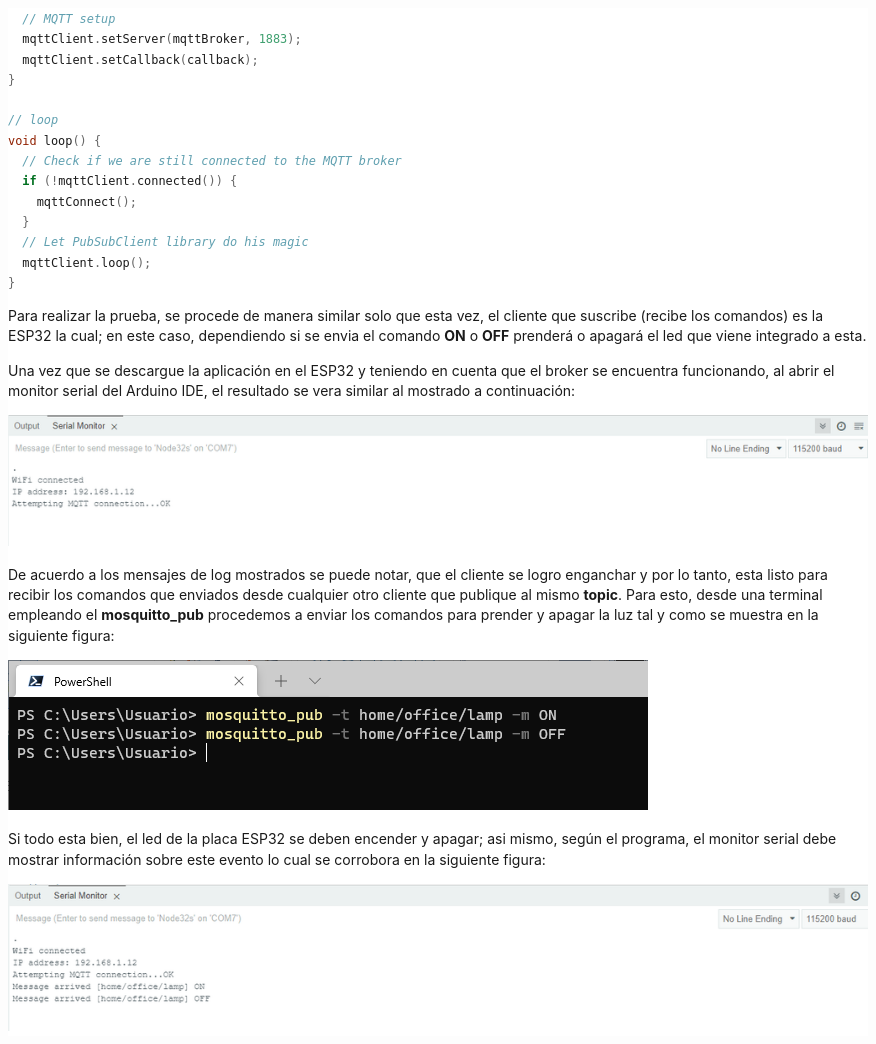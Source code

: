 ```ino
  // MQTT setup
  mqttClient.setServer(mqttBroker, 1883);
  mqttClient.setCallback(callback);
}

// loop
void loop() {
  // Check if we are still connected to the MQTT broker
  if (!mqttClient.connected()) {
    mqttConnect();
  }
  // Let PubSubClient library do his magic
  mqttClient.loop();
}
```

Para realizar la prueba, se procede de manera similar solo que esta vez, el cliente que suscribe (recibe los comandos) es la ESP32 la cual; en este caso, dependiendo si se envia el comando **ON** o **OFF** prenderá o apagará el led que viene integrado a esta. 

Una vez que se descargue la aplicación en el ESP32 y teniendo en cuenta que el broker se encuentra funcionando, al abrir el monitor serial del Arduino IDE, el resultado se vera similar al mostrado a continuación:

![monitor_serial1](monitor_serial1.png)

De acuerdo a los mensajes de log mostrados se puede notar, que el cliente se logro enganchar y por lo tanto, esta listo para recibir los comandos que enviados desde cualquier otro cliente que publique al mismo **topic**. Para esto, desde una terminal empleando el **mosquitto_pub** procedemos a enviar los comandos para prender y apagar la luz tal y como se muestra en la siguiente figura:

![test_mosquito](test_mosquito.png)

Si todo esta bien, el led de la placa ESP32 se deben encender y apagar; asi mismo, según el programa, el monitor serial debe mostrar información sobre este evento lo cual se corrobora en la siguiente figura:

![monitor_serial2](monitor_serial2.png)
